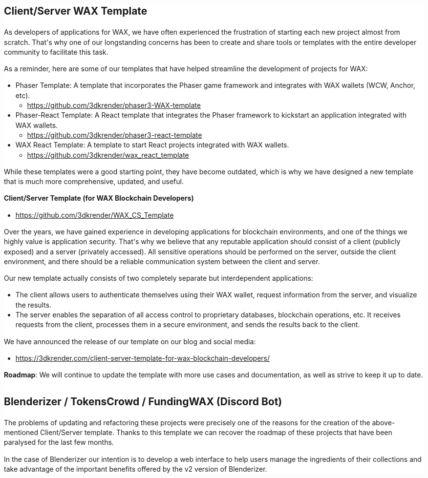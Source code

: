 ## Client/Server WAX Template

As developers of applications for WAX, we have often experienced the frustration of starting each new project almost from scratch. That's why one of our longstanding concerns has been to create and share tools or templates with the entire developer community to facilitate this task.

As a reminder, here are some of our templates that have helped streamline the development of projects for WAX:

- Phaser Template: A template that incorporates the Phaser game framework and integrates with WAX wallets (WCW, Anchor, etc).
  - https://github.com/3dkrender/phaser3-WAX-template
- Phaser-React Template: A React template that integrates the Phaser framework to kickstart an application integrated with WAX wallets.
  - https://github.com/3dkrender/phaser3-react-template
- WAX React Template: A template to start React projects integrated with WAX wallets.
  - https://github.com/3dkrender/wax_react_template

While these templates were a good starting point, they have become outdated, which is why we have designed a new template that is much more comprehensive, updated, and useful.

**Client/Server Template (for WAX Blockchain Developers)**

- https://github.com/3dkrender/WAX_CS_Template

Over the years, we have gained experience in developing applications for blockchain environments, and one of the things we highly value is application security. That's why we believe that any reputable application should consist of a client (publicly exposed) and a server (privately accessed). All sensitive operations should be performed on the server, outside the client environment, and there should be a reliable communication system between the client and server.

Our new template actually consists of two completely separate but interdependent applications:

- The client allows users to authenticate themselves using their WAX wallet, request information from the server, and visualize the results.
- The server enables the separation of all access control to proprietary databases, blockchain operations, etc. It receives requests from the client, processes them in a secure environment, and sends the results back to the client.

We have announced the release of our template on our blog and social media:

- https://3dkrender.com/client-server-template-for-wax-blockchain-developers/

**Roadmap**: We will continue to update the template with more use cases and documentation, as well as strive to keep it up to date.

## Blenderizer / TokensCrowd / FundingWAX (Discord Bot)

The problems of updating and refactoring these projects were precisely one of the reasons for the creation of the above-mentioned Client/Server template. Thanks to this template we can recover the roadmap of these projects that have been paralysed for the last few months.

In the case of Blenderizer our intention is to develop a web interface to help users manage the ingredients of their collections and take advantage of the important benefits offered by the v2 version of Blenderizer.

